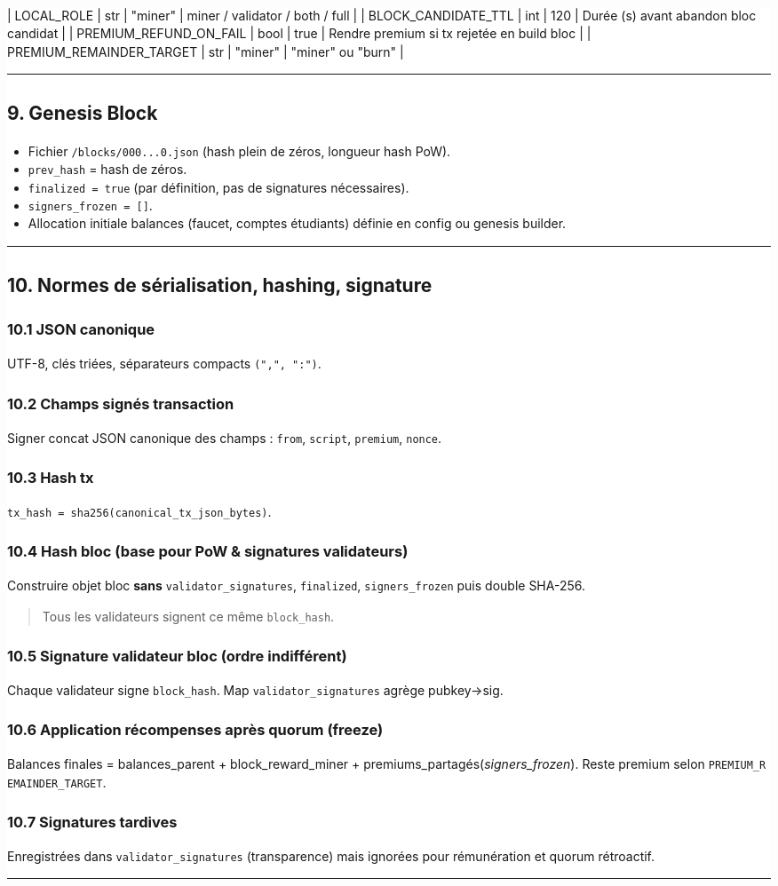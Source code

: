 | LOCAL\_ROLE                | str  | "miner"           | miner / validator / both / full            |
| BLOCK\_CANDIDATE\_TTL      | int  | 120               | Durée (s) avant abandon bloc candidat      |
| PREMIUM\_REFUND\_ON\_FAIL  | bool | true              | Rendre premium si tx rejetée en build bloc |
| PREMIUM\_REMAINDER\_TARGET | str  | "miner"           | "miner" ou "burn"                          |

---

## 9. Genesis Block

* Fichier `/blocks/000...0.json` (hash plein de zéros, longueur hash PoW).
* `prev_hash` = hash de zéros.
* `finalized = true` (par définition, pas de signatures nécessaires).
* `signers_frozen = []`.
* Allocation initiale balances (faucet, comptes étudiants) définie en config ou genesis builder.

---

## 10. Normes de sérialisation, hashing, signature

### 10.1 JSON canonique

UTF-8, clés triées, séparateurs compacts `(",", ":")`.

### 10.2 Champs signés transaction

Signer concat JSON canonique des champs : `from`, `script`, `premium`, `nonce`.

### 10.3 Hash tx

`tx_hash = sha256(canonical_tx_json_bytes)`.

### 10.4 Hash bloc (base pour PoW & signatures validateurs)

Construire objet bloc **sans** `validator_signatures`, `finalized`, `signers_frozen` puis double SHA-256.

> Tous les validateurs signent ce même `block_hash`.

### 10.5 Signature validateur bloc (ordre indifférent)

Chaque validateur signe `block_hash`. Map `validator_signatures` agrège pubkey→sig.

### 10.6 Application récompenses après quorum (freeze)

Balances finales = balances\_parent + block\_reward\_miner + premiums\_partagés(*signers\_frozen*). Reste premium selon `PREMIUM_REMAINDER_TARGET`.

### 10.7 Signatures tardives

Enregistrées dans `validator_signatures` (transparence) mais ignorées pour rémunération et quorum rétroactif.

---